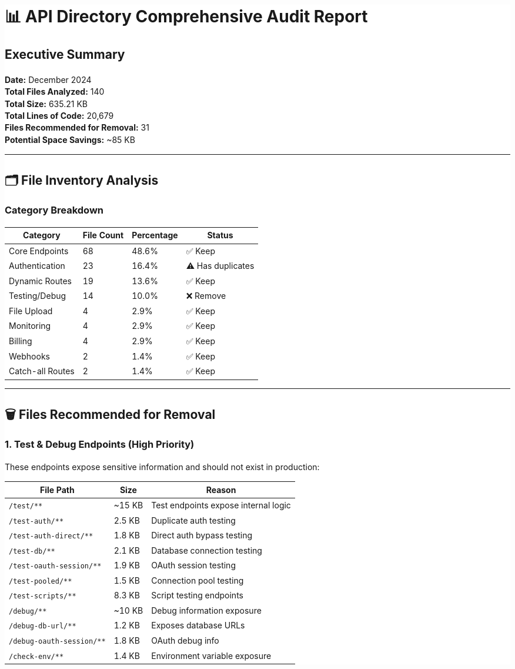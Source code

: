 # 📊 API Directory Comprehensive Audit Report

## Executive Summary
**Date:** December 2024  
**Total Files Analyzed:** 140  
**Total Size:** 635.21 KB  
**Total Lines of Code:** 20,679  
**Files Recommended for Removal:** 31  
**Potential Space Savings:** ~85 KB  

---

## 🗂️ File Inventory Analysis

### Category Breakdown
| Category | File Count | Percentage | Status |
|----------|------------|------------|--------|
| Core Endpoints | 68 | 48.6% | ✅ Keep |
| Authentication | 23 | 16.4% | ⚠️ Has duplicates |
| Dynamic Routes | 19 | 13.6% | ✅ Keep |
| Testing/Debug | 14 | 10.0% | ❌ Remove |
| File Upload | 4 | 2.9% | ✅ Keep |
| Monitoring | 4 | 2.9% | ✅ Keep |
| Billing | 4 | 2.9% | ✅ Keep |
| Webhooks | 2 | 1.4% | ✅ Keep |
| Catch-all Routes | 2 | 1.4% | ✅ Keep |

---

## 🗑️ Files Recommended for Removal

### 1. Test & Debug Endpoints (High Priority)
These endpoints expose sensitive information and should not exist in production:

| File Path | Size | Reason |
|-----------|------|--------|
| `/test/**` | ~15 KB | Test endpoints expose internal logic |
| `/test-auth/**` | 2.5 KB | Duplicate auth testing |
| `/test-auth-direct/**` | 1.8 KB | Direct auth bypass testing |
| `/test-db/**` | 2.1 KB | Database connection testing |
| `/test-oauth-session/**` | 1.9 KB | OAuth session testing |
| `/test-pooled/**` | 1.5 KB | Connection pool testing |
| `/test-scripts/**` | 8.3 KB | Script testing endpoints |
| `/debug/**` | ~10 KB | Debug information exposure |
| `/debug-db-url/**` | 1.2 KB | Exposes database URLs |
| `/debug-oauth-session/**` | 1.8 KB | OAuth debug info |
| `/check-env/**` | 1.4 KB | Environment variable exposure |